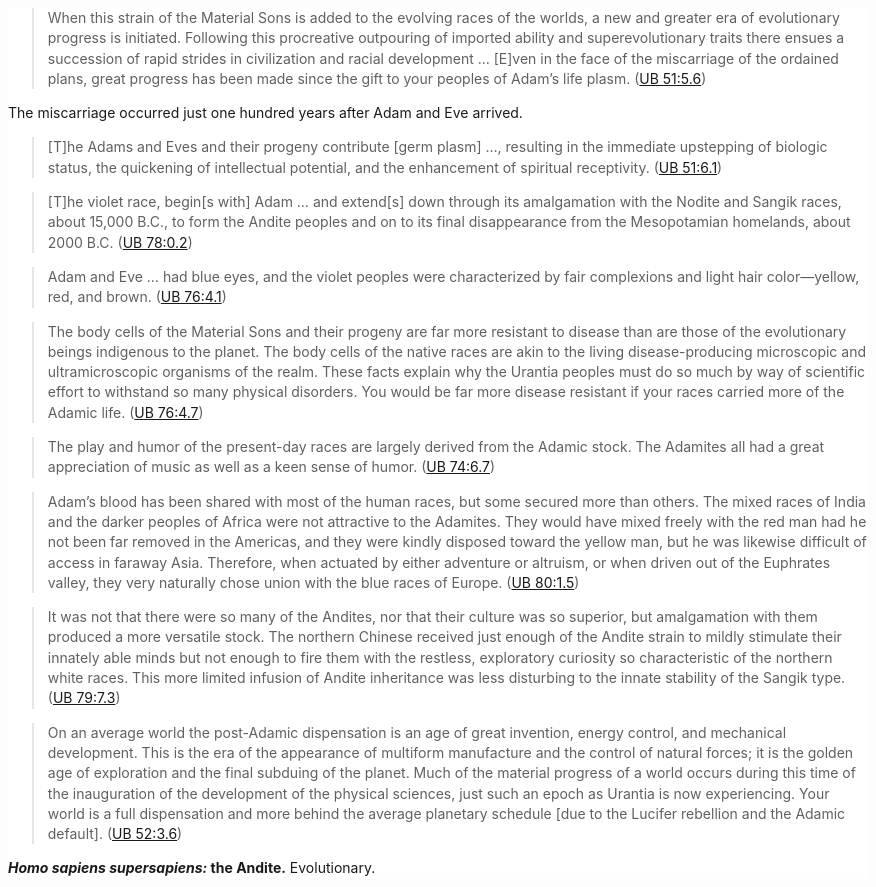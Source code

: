 > When this strain of the Material Sons is added to the evolving races of the worlds, a new and greater era of evolutionary progress is initiated. Following this procreative outpouring of imported ability and superevolutionary traits there ensues a succession of rapid strides in civilization and racial development … \[E\]ven in the face of the miscarriage of the ordained plans, great progress has been made since the gift to your peoples of Adam’s life plasm. ([UB 51:5.6](/en/The_Urantia_Book/51#p5_6))

The miscarriage occurred just one hundred years after Adam and Eve arrived.

> \[T\]he Adams and Eves and their progeny contribute \[germ plasm\] …, resulting in the immediate upstepping of biologic status, the quickening of intellectual potential, and the enhancement of spiritual receptivity. ([UB 51:6.1](/en/The_Urantia_Book/51#p6_1))

> \[T\]he violet race, begin\[s with\] Adam  …  and extend\[s\] down through its amalgamation with the Nodite and Sangik races, about 15,000 B.C., to form the Andite peoples and on to its final disappearance from the Mesopotamian homelands, about 2000 B.C. ([UB 78:0.2](/en/The_Urantia_Book/78#p0_2))

> Adam and Eve … had blue eyes, and the violet peoples were characterized by fair complexions and light hair color—yellow, red, and brown. ([UB 76:4.1](/en/The_Urantia_Book/76#p4_1))

> The body cells of the Material Sons and their progeny are far more resistant to disease than are those of the evolutionary beings indigenous to the planet. The body cells of the native races are akin to the living disease-producing microscopic and ultramicroscopic organisms of the realm. These facts explain why the Urantia peoples must do so much by way of scientific effort to withstand so many physical disorders. You would be far more disease resistant if your races carried more of the Adamic life. ([UB 76:4.7](/en/The_Urantia_Book/76#p4_7))

> The play and humor of the present-day races are largely derived from the Adamic stock. The Adamites all had a great appreciation of music as well as a keen sense of humor. ([UB 74:6.7](/en/The_Urantia_Book/74#p6_7))

> Adam’s blood has been shared with most of the human races, but some secured more than others. The mixed races of India and the darker peoples of Africa were not attractive to the Adamites. They would have mixed freely with the red man had he not been far removed in the Americas, and they were kindly disposed toward the yellow man, but he was likewise difficult of access in faraway Asia. Therefore, when actuated by either adventure or altruism, or when driven out of the Euphrates valley, they very naturally chose union with the blue races of Europe. ([UB 80:1.5](/en/The_Urantia_Book/80#p1_5))

> It was not that there were so many of the Andites, nor that their culture was so superior, but amalgamation with them produced a more versatile stock. The northern Chinese received just enough of the Andite strain to mildly stimulate their innately able minds but not enough to fire them with the restless, exploratory curiosity so characteristic of the northern white races. This more limited infusion of Andite inheritance was less disturbing to the innate stability of the Sangik type. ([UB 79:7.3](/en/The_Urantia_Book/79#p7_3))

> On an average world the post-Adamic dispensation is an age of great invention, energy control, and mechanical development. This is the era of the appearance of multiform manufacture and the control of natural forces; it is the golden age of exploration and the final subduing of the planet. Much of the material progress of a world occurs during this time of the inauguration of the development of the physical sciences, just such an epoch as Urantia is now experiencing. Your world is a full dispensation and more behind the average planetary schedule \[due to the Lucifer rebellion and the Adamic default\]. ([UB 52:3.6](/en/The_Urantia_Book/52#p3_6))

**_Homo sapiens supersapiens:_ the Andite.**  Evolutionary.
